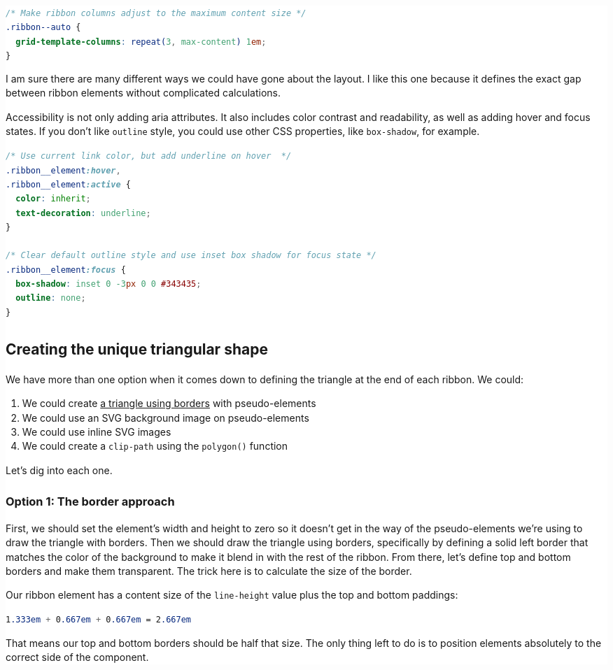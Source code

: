 ```css
/* Make ribbon columns adjust to the maximum content size */
.ribbon--auto {
  grid-template-columns: repeat(3, max-content) 1em;
}
```

I am sure there are many different ways we could have gone about the layout. I like this one because it defines the exact gap between ribbon elements without complicated calculations.

Accessibility is not only adding aria attributes. It also includes color contrast and readability, as well as adding hover and focus states. If you don’t like `outline` style, you could use other CSS properties, like `box-shadow`, for example.

```css
/* Use current link color, but add underline on hover  */
.ribbon__element:hover,
.ribbon__element:active {
  color: inherit;
  text-decoration: underline;
}

/* Clear default outline style and use inset box shadow for focus state */
.ribbon__element:focus {
  box-shadow: inset 0 -3px 0 0 #343435;
  outline: none;
}
```

## Creating the unique triangular shape

We have more than one option when it comes down to defining the triangle at the end of each ribbon. We could:

1. We could create [a triangle using borders] with pseudo-elements
2. We could use an SVG background image on pseudo-elements
3. We could use inline SVG images
4. We could create a `clip-path` using the `polygon()` function

Let’s dig into each one.

### Option 1: The border approach

First, we should set the element’s width and height to zero so it doesn’t get in the way of the pseudo-elements we’re using to draw the triangle with borders. Then we should draw the triangle using borders, specifically by defining a solid left border that matches the color of the background to make it blend in with the rest of the ribbon. From there, let’s define top and bottom borders and make them transparent. The trick here is to calculate the size of the border.

Our ribbon element has a content size of the `line-height` value plus the top and bottom paddings:

```css
1.333em + 0.667em + 0.667em = 2.667em
```

That means our top and bottom borders should be half that size. The only thing left to do is to position elements absolutely to the correct side of the component.


[a demo page]: https://play.silvestar.codes/ribbon/
[CSS triangles]: https://css-tricks.com/snippets/css/css-triangle/
[A11y Style Guide website]: https://a11y-style-guide.com/style-guide/section-navigation.html
[CSS Grid]: https://css-tricks.com/snippets/css/complete-guide-grid/
[is not very well supported]: https://caniuse.com/#search=max-content
[a triangle using borders]: https://css-tricks.com/snippets/css/css-triangle/
[Firefox’s Shape Editor]: https://developer.mozilla.org/en-US/docs/Tools/Page_Inspector/How_to/Edit_CSS_shapes
[Clippy]: https://bennettfeely.com/clippy/
[contrast accessibility]: https://webaim.org/resources/contrastchecker/
[BEM]: https://css-tricks.com/bem-101/
